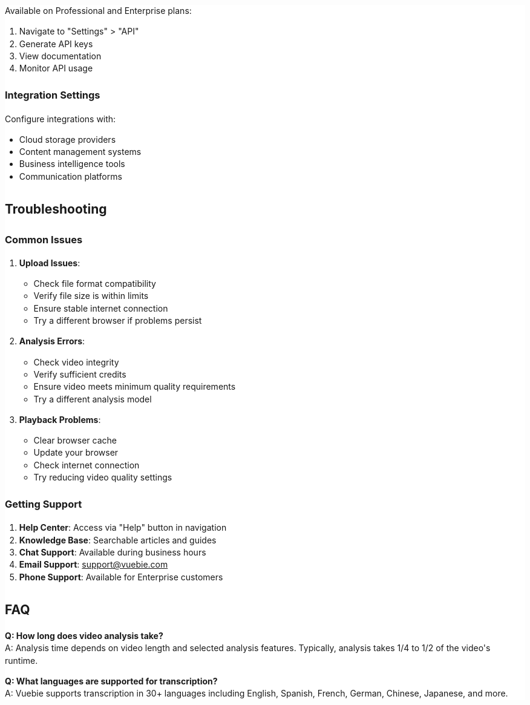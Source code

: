 Available on Professional and Enterprise plans:

1. Navigate to "Settings" > "API"
2. Generate API keys
3. View documentation
4. Monitor API usage

### Integration Settings

Configure integrations with:
- Cloud storage providers
- Content management systems
- Business intelligence tools
- Communication platforms

## Troubleshooting

### Common Issues

1. **Upload Issues**:
   - Check file format compatibility
   - Verify file size is within limits
   - Ensure stable internet connection
   - Try a different browser if problems persist

2. **Analysis Errors**:
   - Check video integrity
   - Verify sufficient credits
   - Ensure video meets minimum quality requirements
   - Try a different analysis model

3. **Playback Problems**:
   - Clear browser cache
   - Update your browser
   - Check internet connection
   - Try reducing video quality settings

### Getting Support

1. **Help Center**: Access via "Help" button in navigation
2. **Knowledge Base**: Searchable articles and guides
3. **Chat Support**: Available during business hours
4. **Email Support**: support@vuebie.com
5. **Phone Support**: Available for Enterprise customers

## FAQ

**Q: How long does video analysis take?**  
A: Analysis time depends on video length and selected analysis features. Typically, analysis takes 1/4 to 1/2 of the video's runtime.

**Q: What languages are supported for transcription?**  
A: Vuebie supports transcription in 30+ languages including English, Spanish, French, German, Chinese, Japanese, and more.
